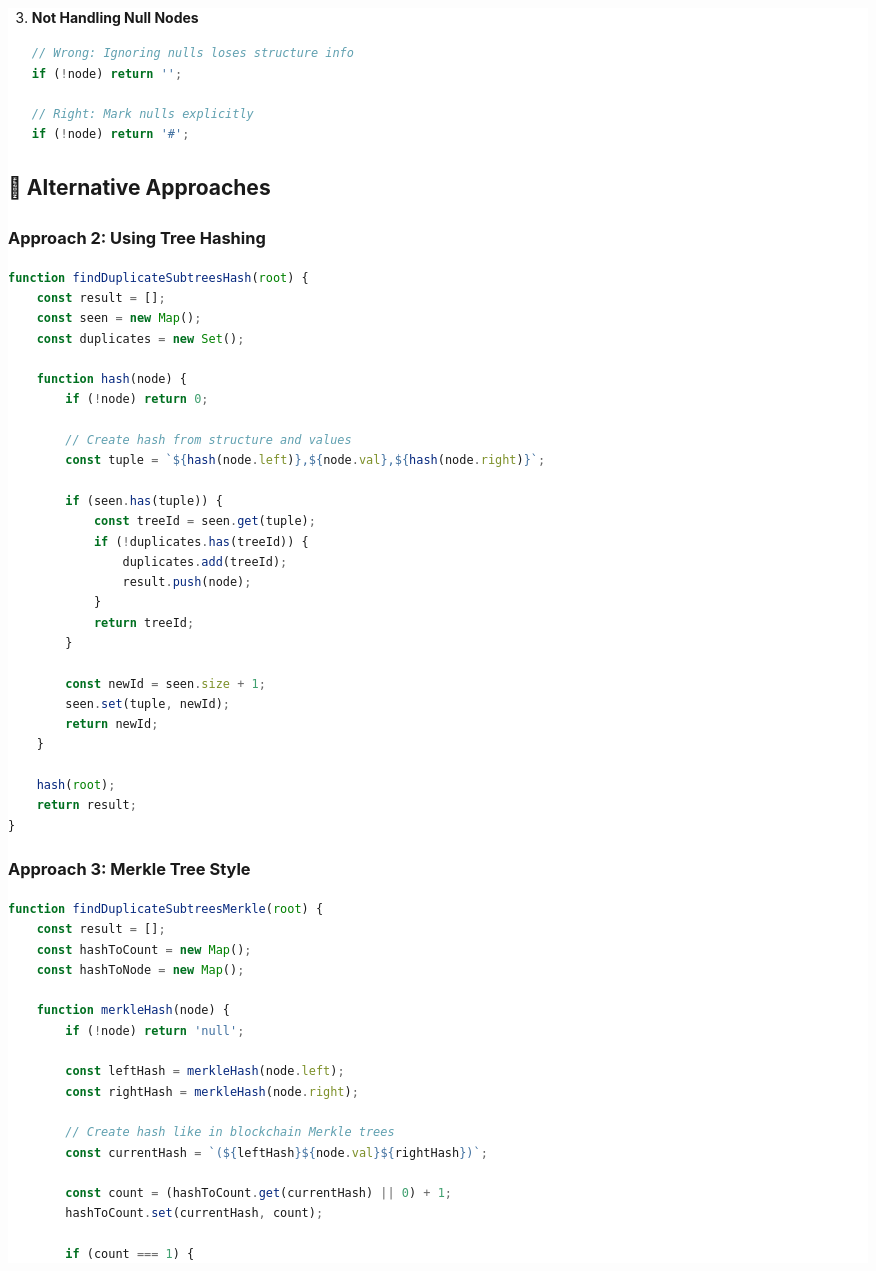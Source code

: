 3. **Not Handling Null Nodes**
   ```javascript
   // Wrong: Ignoring nulls loses structure info
   if (!node) return '';
   
   // Right: Mark nulls explicitly
   if (!node) return '#';
   ```

## 🔄 Alternative Approaches

### Approach 2: Using Tree Hashing
```javascript
function findDuplicateSubtreesHash(root) {
    const result = [];
    const seen = new Map();
    const duplicates = new Set();
    
    function hash(node) {
        if (!node) return 0;
        
        // Create hash from structure and values
        const tuple = `${hash(node.left)},${node.val},${hash(node.right)}`;
        
        if (seen.has(tuple)) {
            const treeId = seen.get(tuple);
            if (!duplicates.has(treeId)) {
                duplicates.add(treeId);
                result.push(node);
            }
            return treeId;
        }
        
        const newId = seen.size + 1;
        seen.set(tuple, newId);
        return newId;
    }
    
    hash(root);
    return result;
}
```

### Approach 3: Merkle Tree Style
```javascript
function findDuplicateSubtreesMerkle(root) {
    const result = [];
    const hashToCount = new Map();
    const hashToNode = new Map();
    
    function merkleHash(node) {
        if (!node) return 'null';
        
        const leftHash = merkleHash(node.left);
        const rightHash = merkleHash(node.right);
        
        // Create hash like in blockchain Merkle trees
        const currentHash = `(${leftHash}${node.val}${rightHash})`;
        
        const count = (hashToCount.get(currentHash) || 0) + 1;
        hashToCount.set(currentHash, count);
        
        if (count === 1) {
```